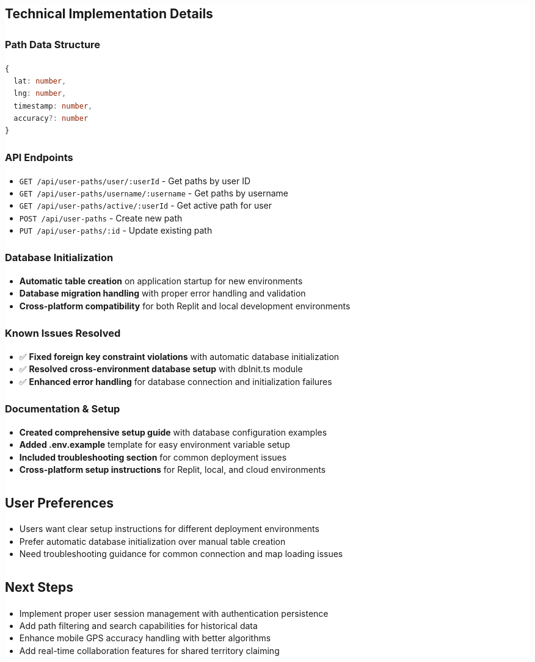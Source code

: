 ## Technical Implementation Details

### Path Data Structure
```typescript
{
  lat: number,
  lng: number, 
  timestamp: number,
  accuracy?: number
}
```

### API Endpoints
- `GET /api/user-paths/user/:userId` - Get paths by user ID
- `GET /api/user-paths/username/:username` - Get paths by username
- `GET /api/user-paths/active/:userId` - Get active path for user
- `POST /api/user-paths` - Create new path
- `PUT /api/user-paths/:id` - Update existing path

### Database Initialization
- **Automatic table creation** on application startup for new environments
- **Database migration handling** with proper error handling and validation
- **Cross-platform compatibility** for both Replit and local development environments

### Known Issues Resolved
- ✅ **Fixed foreign key constraint violations** with automatic database initialization
- ✅ **Resolved cross-environment database setup** with dbInit.ts module
- ✅ **Enhanced error handling** for database connection and initialization failures

### Documentation & Setup
- **Created comprehensive setup guide** with database configuration examples
- **Added .env.example** template for easy environment variable setup
- **Included troubleshooting section** for common deployment issues
- **Cross-platform setup instructions** for Replit, local, and cloud environments

## User Preferences
- Users want clear setup instructions for different deployment environments
- Prefer automatic database initialization over manual table creation
- Need troubleshooting guidance for common connection and map loading issues

## Next Steps
- Implement proper user session management with authentication persistence
- Add path filtering and search capabilities for historical data
- Enhance mobile GPS accuracy handling with better algorithms
- Add real-time collaboration features for shared territory claiming
